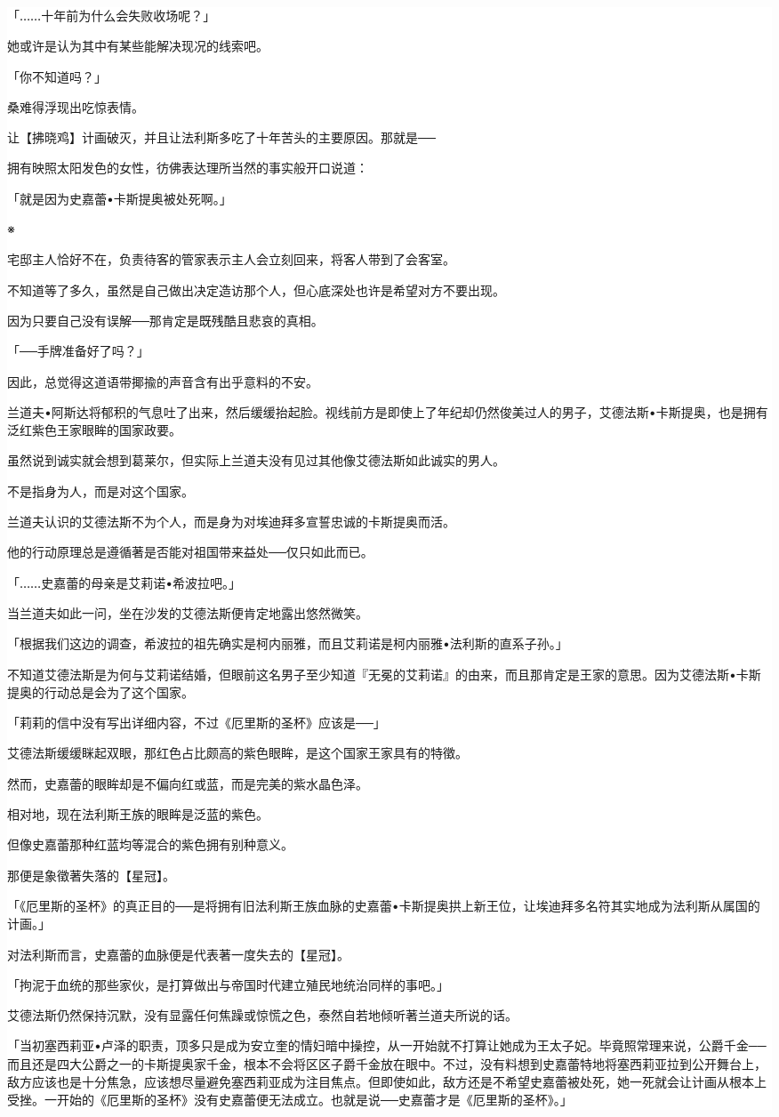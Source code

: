 「……十年前为什么会失败收场呢？」

她或许是认为其中有某些能解决现况的线索吧。

「你不知道吗？」

桑难得浮现出吃惊表情。

让【拂晓鸡】计画破灭，并且让法利斯多吃了十年苦头的主要原因。那就是──

拥有映照太阳发色的女性，彷佛表达理所当然的事实般开口说道：

「就是因为史嘉蕾•卡斯提奥被处死啊。」

※

宅邸主人恰好不在，负责待客的管家表示主人会立刻回来，将客人带到了会客室。

不知道等了多久，虽然是自己做出决定造访那个人，但心底深处也许是希望对方不要出现。

因为只要自己没有误解──那肯定是既残酷且悲哀的真相。

「──手牌准备好了吗？」

因此，总觉得这道语带揶揄的声音含有出乎意料的不安。

兰道夫•阿斯达将郁积的气息吐了出来，然后缓缓抬起脸。视线前方是即使上了年纪却仍然俊美过人的男子，艾德法斯•卡斯提奥，也是拥有泛红紫色王家眼眸的国家政要。

虽然说到诚实就会想到葛莱尔，但实际上兰道夫没有见过其他像艾德法斯如此诚实的男人。

不是指身为人，而是对这个国家。

兰道夫认识的艾德法斯不为个人，而是身为对埃迪拜多宣誓忠诚的卡斯提奥而活。

他的行动原理总是遵循著是否能对祖国带来益处──仅只如此而已。

「……史嘉蕾的母亲是艾莉诺•希波拉吧。」

当兰道夫如此一问，坐在沙发的艾德法斯便肯定地露出悠然微笑。

「根据我们这边的调查，希波拉的祖先确实是柯内丽雅，而且艾莉诺是柯内丽雅•法利斯的直系子孙。」

不知道艾德法斯是为何与艾莉诺结婚，但眼前这名男子至少知道『无冕的艾莉诺』的由来，而且那肯定是王家的意思。因为艾德法斯•卡斯提奥的行动总是会为了这个国家。

「莉莉的信中没有写出详细内容，不过《厄里斯的圣杯》应该是──」

艾德法斯缓缓眯起双眼，那红色占比颇高的紫色眼眸，是这个国家王家具有的特徵。

然而，史嘉蕾的眼眸却是不偏向红或蓝，而是完美的紫水晶色泽。

相对地，现在法利斯王族的眼眸是泛蓝的紫色。

但像史嘉蕾那种红蓝均等混合的紫色拥有别种意义。

那便是象徵著失落的【星冠】。

「《厄里斯的圣杯》的真正目的──是将拥有旧法利斯王族血脉的史嘉蕾•卡斯提奥拱上新王位，让埃迪拜多名符其实地成为法利斯从属国的计画。」

对法利斯而言，史嘉蕾的血脉便是代表著一度失去的【星冠】。

「拘泥于血统的那些家伙，是打算做出与帝国时代建立殖民地统治同样的事吧。」

艾德法斯仍然保持沉默，没有显露任何焦躁或惊慌之色，泰然自若地倾听著兰道夫所说的话。

「当初塞西莉亚•卢泽的职责，顶多只是成为安立奎的情妇暗中操控，从一开始就不打算让她成为王太子妃。毕竟照常理来说，公爵千金──而且还是四大公爵之一的卡斯提奥家千金，根本不会将区区子爵千金放在眼中。不过，没有料想到史嘉蕾特地将塞西莉亚拉到公开舞台上，敌方应该也是十分焦急，应该想尽量避免塞西莉亚成为注目焦点。但即使如此，敌方还是不希望史嘉蕾被处死，她一死就会让计画从根本上受挫。一开始的《厄里斯的圣杯》没有史嘉蕾便无法成立。也就是说──史嘉蕾才是《厄里斯的圣杯》。」
